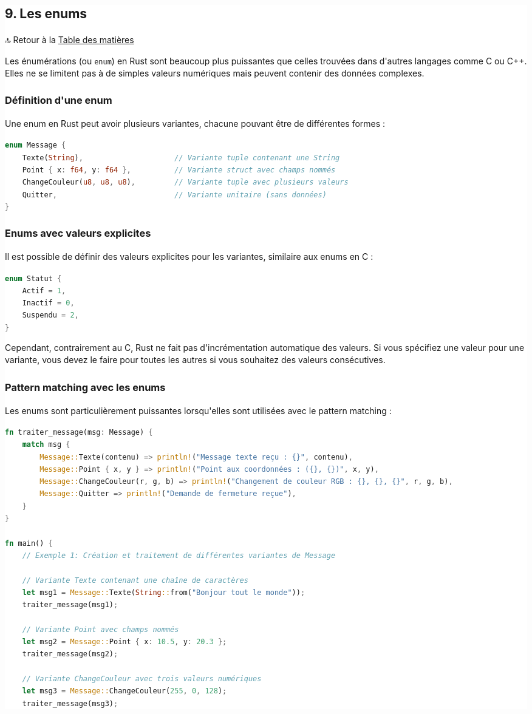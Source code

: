 ## 9\. Les enums

🔝 Retour à la [Table des matières](/SOMMAIRE.md)

Les énumérations (ou `enum`) en Rust sont beaucoup plus puissantes que celles trouvées dans d'autres langages comme C ou C++. Elles ne se limitent pas à de simples valeurs numériques mais peuvent contenir des données complexes.

### Définition d'une enum

Une enum en Rust peut avoir plusieurs variantes, chacune pouvant être de différentes formes :

``` rust
enum Message {
    Texte(String),                     // Variante tuple contenant une String
    Point { x: f64, y: f64 },          // Variante struct avec champs nommés
    ChangeCouleur(u8, u8, u8),         // Variante tuple avec plusieurs valeurs
    Quitter,                           // Variante unitaire (sans données)
}
```

### Enums avec valeurs explicites

Il est possible de définir des valeurs explicites pour les variantes, similaire aux enums en C :

``` rust
enum Statut {
    Actif = 1,
    Inactif = 0,
    Suspendu = 2,
}
```

Cependant, contrairement au C, Rust ne fait pas d'incrémentation automatique des valeurs. Si vous spécifiez une valeur pour une variante, vous devez le faire pour toutes les autres si vous souhaitez des valeurs consécutives.

### Pattern matching avec les enums

Les enums sont particulièrement puissantes lorsqu'elles sont utilisées avec le pattern matching :

``` rust
fn traiter_message(msg: Message) {
    match msg {
        Message::Texte(contenu) => println!("Message texte reçu : {}", contenu),
        Message::Point { x, y } => println!("Point aux coordonnées : ({}, {})", x, y),
        Message::ChangeCouleur(r, g, b) => println!("Changement de couleur RGB : {}, {}, {}", r, g, b),
        Message::Quitter => println!("Demande de fermeture reçue"),
    }
}

fn main() {
    // Exemple 1: Création et traitement de différentes variantes de Message

    // Variante Texte contenant une chaîne de caractères
    let msg1 = Message::Texte(String::from("Bonjour tout le monde"));
    traiter_message(msg1);

    // Variante Point avec champs nommés
    let msg2 = Message::Point { x: 10.5, y: 20.3 };
    traiter_message(msg2);

    // Variante ChangeCouleur avec trois valeurs numériques
    let msg3 = Message::ChangeCouleur(255, 0, 128);
    traiter_message(msg3);

```